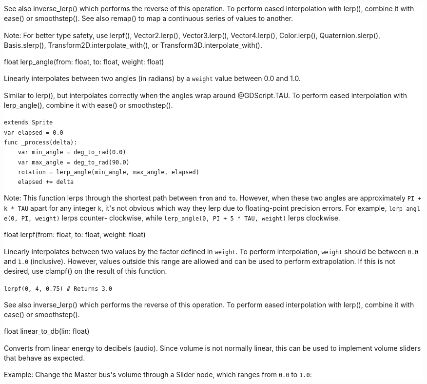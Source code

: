 
See also inverse_lerp() which performs the reverse of this operation. To
perform eased interpolation with lerp(), combine it with ease() or
smoothstep(). See also remap() to map a continuous series of values to
another.

Note: For better type safety, use lerpf(), Vector2.lerp(), Vector3.lerp(),
Vector4.lerp(), Color.lerp(), Quaternion.slerp(), Basis.slerp(),
Transform2D.interpolate_with(), or Transform3D.interpolate_with().

float lerp_angle(from: float, to: float, weight: float)

Linearly interpolates between two angles (in radians) by a `weight` value
between 0.0 and 1.0.

Similar to lerp(), but interpolates correctly when the angles wrap around
@GDScript.TAU. To perform eased interpolation with lerp_angle(), combine it
with ease() or smoothstep().

    
    
    extends Sprite
    var elapsed = 0.0
    func _process(delta):
        var min_angle = deg_to_rad(0.0)
        var max_angle = deg_to_rad(90.0)
        rotation = lerp_angle(min_angle, max_angle, elapsed)
        elapsed += delta
    

Note: This function lerps through the shortest path between `from` and `to`.
However, when these two angles are approximately `PI + k * TAU` apart for any
integer `k`, it's not obvious which way they lerp due to floating-point
precision errors. For example, `lerp_angle(0, PI, weight)` lerps counter-
clockwise, while `lerp_angle(0, PI + 5 * TAU, weight)` lerps clockwise.

float lerpf(from: float, to: float, weight: float)

Linearly interpolates between two values by the factor defined in `weight`. To
perform interpolation, `weight` should be between `0.0` and `1.0` (inclusive).
However, values outside this range are allowed and can be used to perform
extrapolation. If this is not desired, use clampf() on the result of this
function.

    
    
    lerpf(0, 4, 0.75) # Returns 3.0
    

See also inverse_lerp() which performs the reverse of this operation. To
perform eased interpolation with lerp(), combine it with ease() or
smoothstep().

float linear_to_db(lin: float)

Converts from linear energy to decibels (audio). Since volume is not normally
linear, this can be used to implement volume sliders that behave as expected.

Example: Change the Master bus's volume through a Slider node, which ranges
from `0.0` to `1.0`:

